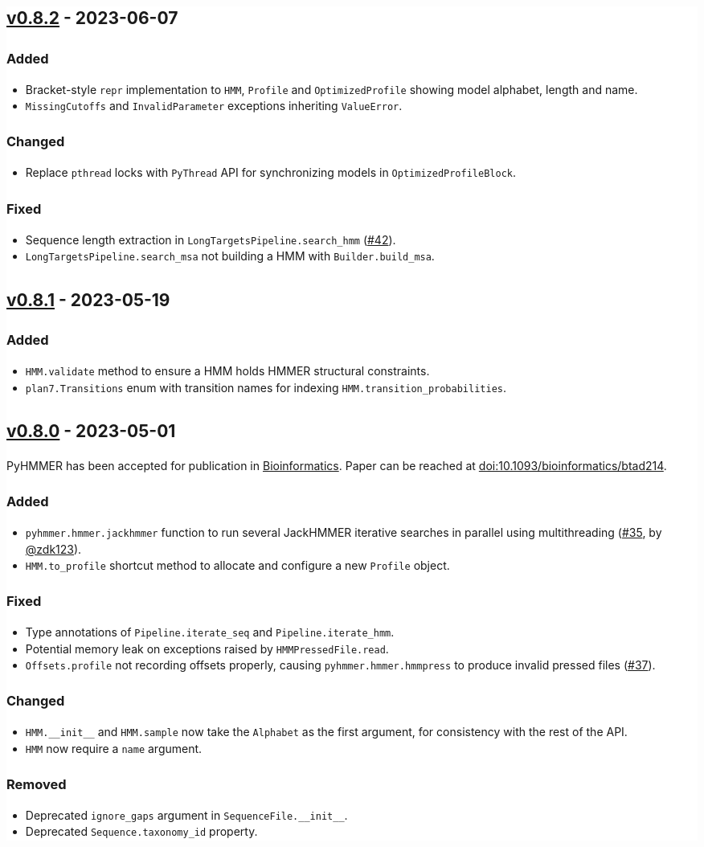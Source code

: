 
## [v0.8.2] - 2023-06-07
[v0.8.2]: https://github.com/althonos/pyhmmer/compare/v0.8.1...v0.8.2

### Added
- Bracket-style `repr` implementation to `HMM`, `Profile` and `OptimizedProfile` showing model alphabet, length and name.
- `MissingCutoffs` and `InvalidParameter` exceptions inheriting `ValueError`.

### Changed
- Replace `pthread` locks with `PyThread` API for synchronizing models in `OptimizedProfileBlock`.

### Fixed
- Sequence length extraction in `LongTargetsPipeline.search_hmm` ([#42](https://github.com/althonos/pyhmmer/issues/42)).
- `LongTargetsPipeline.search_msa` not building a HMM with `Builder.build_msa`.


## [v0.8.1] - 2023-05-19
[v0.8.1]: https://github.com/althonos/pyhmmer/compare/v0.8.0...v0.8.1

### Added
- `HMM.validate` method to ensure a HMM holds HMMER structural constraints.
- `plan7.Transitions` enum with transition names for indexing `HMM.transition_probabilities`.


## [v0.8.0] - 2023-05-01
[v0.8.0]: https://github.com/althonos/pyhmmer/compare/v0.7.4...v0.8.0

PyHMMER has been accepted for publication in [Bioinformatics](https://academic.oup.com/bioinformatics). Paper can be reached at [doi:10.1093/bioinformatics/btad214](https://doi.org/10.1093/bioinformatics/btad214).

### Added
- `pyhmmer.hmmer.jackhmmer` function to run several JackHMMER iterative searches in parallel using multithreading ([#35](https://github.com/althonos/pyhmmer/pull/35), by [@zdk123](https://github.com/zdk123)).
- `HMM.to_profile` shortcut method to allocate and configure a new `Profile` object.

### Fixed
- Type annotations of `Pipeline.iterate_seq` and `Pipeline.iterate_hmm`.
- Potential memory leak on exceptions raised by `HMMPressedFile.read`.
- `Offsets.profile` not recording offsets properly, causing `pyhmmer.hmmer.hmmpress` to produce invalid pressed files ([#37](https://github.com/althonos/pyhmmer/issues/36)).

### Changed
- `HMM.__init__` and `HMM.sample` now take the `Alphabet` as the first argument, for consistency with the rest of the API.
- `HMM` now require a `name` argument.

### Removed
- Deprecated `ignore_gaps` argument in `SequenceFile.__init__`.
- Deprecated `Sequence.taxonomy_id` property.


[Unreleased]: https://github.com/althonos/pyhmmer/compare/v0.11.2...HEAD
[v0.11.2]: https://github.com/althonos/pyhmmer/compare/v0.11.1...v0.11.2
[v0.11.1]: https://github.com/althonos/pyhmmer/compare/v0.11.0...v0.11.1
[v0.11.0]: https://github.com/althonos/pyhmmer/compare/v0.10.14...v0.10.15
[v0.10.15]: https://github.com/althonos/pyhmmer/compare/v0.10.14...v0.10.15
[v0.10.14]: https://github.com/althonos/pyhmmer/compare/v0.10.13...v0.10.14
[v0.10.13]: https://github.com/althonos/pyhmmer/compare/v0.10.12...v0.10.13
[v0.10.12]: https://github.com/althonos/pyhmmer/compare/v0.10.11...v0.10.12
[v0.10.11]: https://github.com/althonos/pyhmmer/compare/v0.10.10...v0.10.11
[v0.10.10]: https://github.com/althonos/pyhmmer/compare/v0.10.9...v0.10.10
[v0.10.9]: https://github.com/althonos/pyhmmer/compare/v0.10.8...v0.10.9
[v0.10.8]: https://github.com/althonos/pyhmmer/compare/v0.10.7...v0.10.8
[v0.10.7]: https://github.com/althonos/pyhmmer/compare/v0.10.6...v0.10.7
[v0.10.6]: https://github.com/althonos/pyhmmer/compare/v0.10.5...v0.10.6
[v0.10.5]: https://github.com/althonos/pyhmmer/compare/v0.10.4...v0.10.5
[v0.10.4]: https://github.com/althonos/pyhmmer/compare/v0.10.3...v0.10.4
[v0.10.3]: https://github.com/althonos/pyhmmer/compare/v0.10.2...v0.10.3
[v0.10.2]: https://github.com/althonos/pyhmmer/compare/v0.10.1...v0.10.2
[v0.10.1]: https://github.com/althonos/pyhmmer/compare/v0.10.0...v0.10.1
[v0.10.0]: https://github.com/althonos/pyhmmer/compare/v0.9.0...v0.10.0
[v0.9.0]: https://github.com/althonos/pyhmmer/compare/v0.8.2...v0.9.0
[v0.7.4]: https://github.com/althonos/pyhmmer/compare/v0.7.3...v0.7.4
[v0.7.3]: https://github.com/althonos/pyhmmer/compare/v0.7.2...v0.7.3
[v0.7.2]: https://github.com/althonos/pyhmmer/compare/v0.7.1...v0.7.2
[v0.7.1]: https://github.com/althonos/pyhmmer/compare/v0.7.0...v0.7.1
[v0.7.0]: https://github.com/althonos/pyhmmer/compare/v0.6.3...v0.7.0
[v0.6.3]: https://github.com/althonos/pyhmmer/compare/v0.6.2...v0.6.3
[v0.6.2]: https://github.com/althonos/pyhmmer/compare/v0.6.1...v0.6.2
[v0.6.1]: https://github.com/althonos/pyhmmer/compare/v0.6.0...v0.6.1
[v0.6.0]: https://github.com/althonos/pyhmmer/compare/v0.5.0...v0.6.0
[v0.5.0]: https://github.com/althonos/pyhmmer/compare/v0.4.11...v0.5.0
[v0.4.11]: https://github.com/althonos/pyhmmer/compare/v0.4.10...v0.4.11
[v0.4.10]: https://github.com/althonos/pyhmmer/compare/v0.4.9...v0.4.10
[v0.4.9]: https://github.com/althonos/pyhmmer/compare/v0.4.8...v0.4.9
[v0.4.8]: https://github.com/althonos/pyhmmer/compare/v0.4.7...v0.4.8
[v0.4.7]: https://github.com/althonos/pyhmmer/compare/v0.4.6...v0.4.7
[v0.4.6]: https://github.com/althonos/pyhmmer/compare/v0.4.5...v0.4.6
[v0.4.5]: https://github.com/althonos/pyhmmer/compare/v0.4.4...v0.4.5
[v0.4.4]: https://github.com/althonos/pyhmmer/compare/v0.4.3...v0.4.4
[v0.4.3]: https://github.com/althonos/pyhmmer/compare/v0.4.2...v0.4.3
[v0.4.2]: https://github.com/althonos/pyhmmer/compare/v0.4.1...v0.4.2
[v0.4.1]: https://github.com/althonos/pyhmmer/compare/v0.4.0...v0.4.1
[v0.4.0]: https://github.com/althonos/pyhmmer/compare/v0.3.1...v0.4.0
[v0.3.1]: https://github.com/althonos/pyhmmer/compare/v0.3.0...v0.3.1
[v0.3.0]: https://github.com/althonos/pyhmmer/compare/v0.2.2...v0.3.0
[v0.2.2]: https://github.com/althonos/pyhmmer/compare/v0.2.1...v0.2.2
[v0.2.1]: https://github.com/althonos/pyhmmer/compare/v0.2.0...v0.2.1
[v0.2.0]: https://github.com/althonos/pyhmmer/compare/v0.1.4...v0.2.0
[v0.1.4]: https://github.com/althonos/pyhmmer/compare/v0.1.3...v0.1.4
[v0.1.3]: https://github.com/althonos/pyhmmer/compare/v0.1.2...v0.1.3
[v0.1.2]: https://github.com/althonos/pyhmmer/compare/v0.1.1...v0.1.2
[v0.1.1]: https://github.com/althonos/pyhmmer/compare/v0.1.0...v0.1.1
[v0.1.0]: https://github.com/althonos/pyhmmer/compare/v0.1.0-a5...v0.1.0
[v0.1.0-a5]: https://github.com/althonos/pyhmmer/compare/v0.1.0-a4...v0.1.0-a5
[v0.1.0-a4]: https://github.com/althonos/pyhmmer/compare/v0.1.0-a3...v0.1.0-a4
[v0.1.0-a3]: https://github.com/althonos/pyhmmer/compare/v0.1.0-a2...v0.1.0-a3
[v0.1.0-a2]: https://github.com/althonos/pyhmmer/compare/v0.1.0-a1...v0.1.0-a2
[v0.1.0-a1]: https://github.com/althonos/pyhmmer/compare/fe4c279...v0.1.0-a1